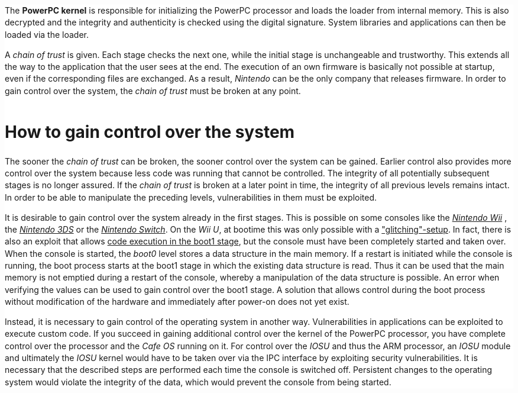The **PowerPC kernel** is responsible for initializing the PowerPC processor
and loads the loader from internal memory. This is also decrypted and
the integrity and authenticity is checked using the digital signature.
System libraries and applications can then be loaded via the loader.

A *chain of trust* is given. Each stage checks the next one, while the
initial stage is unchangeable and trustworthy. This extends all the way
to the application that the user sees at the end. The execution of an
own firmware is basically not possible at startup, even if the
corresponding files are exchanged. As a result, *Nintendo* can be the
only company that releases firmware. In order to gain control over the
system, the *chain of trust* must be broken at any point.

# How to gain control over the system

The sooner the *chain of trust* can be broken, the sooner control over
the system can be gained. Earlier control also provides more control
over the system because less code was running that cannot be controlled.
The integrity of all potentially subsequent stages is no longer assured.
If the *chain of trust* is broken at a later point in time, the
integrity of all previous levels remains intact. In order to be able to
manipulate the preceding levels, vulnerabilities in them must be
exploited.

It is desirable to gain control over the system already in the first
stages. This is possible on some consoles like the [*Nintendo Wii*](https://wiibrew.org/wiki/BootMii)
, the [*Nintendo 3DS*](https://www.3dbrew.org/wiki/3DS_System_Flaws#Boot_ROM) or
the [*Nintendo Switch*](https://switchbrew.org/wiki/Switch_System_Flaws#Hardware). On the *Wii
U*, at bootime this was only possible with a ["glitching"-setup](http://wiiubrew.org/wiki/Wii_U_System_Flaws#boot0).
In fact, there is also an exploit that
allows [code execution in the boot1 stage](http://hexkyz.blogspot.com/2018/01/anatomy-of-wii-u-end.html), but the console must have been
completely started and taken over. When the console is started, the
*boot0* level stores a data structure in the main memory. If a restart
is initiated while the console is running, the boot process starts at
the boot1 stage in which the existing data structure is read. Thus it
can be used that the main memory is not emptied during a restart of the
console, whereby a manipulation of the data structure is possible. An
error when verifying the values can be used to gain control over the
boot1 stage. A solution that allows control during
the boot process without modification of the hardware and immediately
after power-on does not yet exist.

Instead, it is necessary to gain control of the operating system in
another way. Vulnerabilities in applications can be exploited to execute
custom code. If you succeed in gaining additional control over the
kernel of the PowerPC processor, you have complete control over the
processor and the *Cafe OS* running on it. For control over the *IOSU*
and thus the ARM processor, an *IOSU* module and ultimately the *IOSU*
kernel would have to be taken over via the IPC interface by exploiting
security vulnerabilities. It is necessary that the described steps are
performed each time the console is switched off. Persistent changes to
the operating system would violate the integrity of the data, which
would prevent the console from being started.
